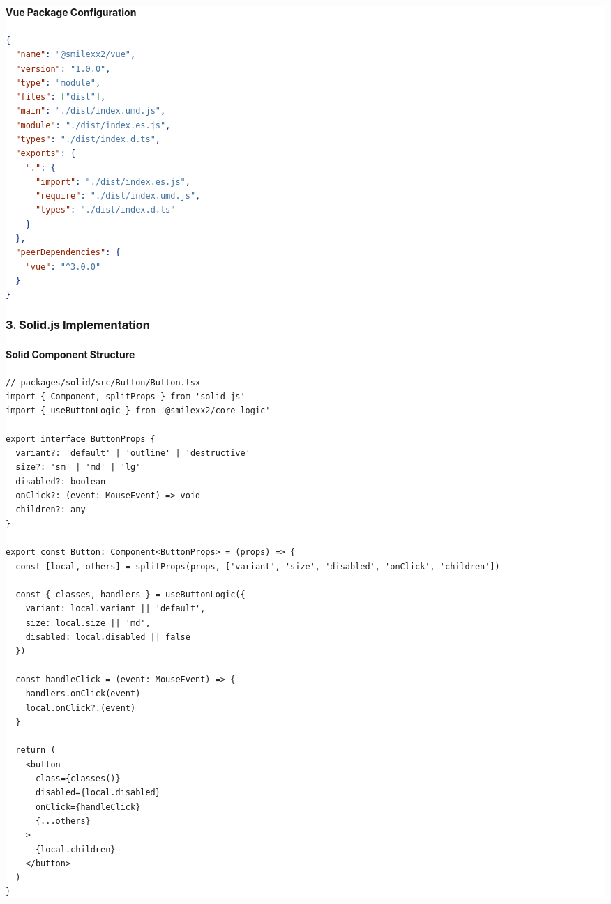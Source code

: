 #### Vue Package Configuration
```json
{
  "name": "@smilexx2/vue",
  "version": "1.0.0",
  "type": "module",
  "files": ["dist"],
  "main": "./dist/index.umd.js",
  "module": "./dist/index.es.js",
  "types": "./dist/index.d.ts",
  "exports": {
    ".": {
      "import": "./dist/index.es.js",
      "require": "./dist/index.umd.js",
      "types": "./dist/index.d.ts"
    }
  },
  "peerDependencies": {
    "vue": "^3.0.0"
  }
}
```

### 3. Solid.js Implementation

#### Solid Component Structure
```tsx
// packages/solid/src/Button/Button.tsx
import { Component, splitProps } from 'solid-js'
import { useButtonLogic } from '@smilexx2/core-logic'

export interface ButtonProps {
  variant?: 'default' | 'outline' | 'destructive'
  size?: 'sm' | 'md' | 'lg'
  disabled?: boolean
  onClick?: (event: MouseEvent) => void
  children?: any
}

export const Button: Component<ButtonProps> = (props) => {
  const [local, others] = splitProps(props, ['variant', 'size', 'disabled', 'onClick', 'children'])
  
  const { classes, handlers } = useButtonLogic({
    variant: local.variant || 'default',
    size: local.size || 'md',
    disabled: local.disabled || false
  })
  
  const handleClick = (event: MouseEvent) => {
    handlers.onClick(event)
    local.onClick?.(event)
  }
  
  return (
    <button
      class={classes()}
      disabled={local.disabled}
      onClick={handleClick}
      {...others}
    >
      {local.children}
    </button>
  )
}
```